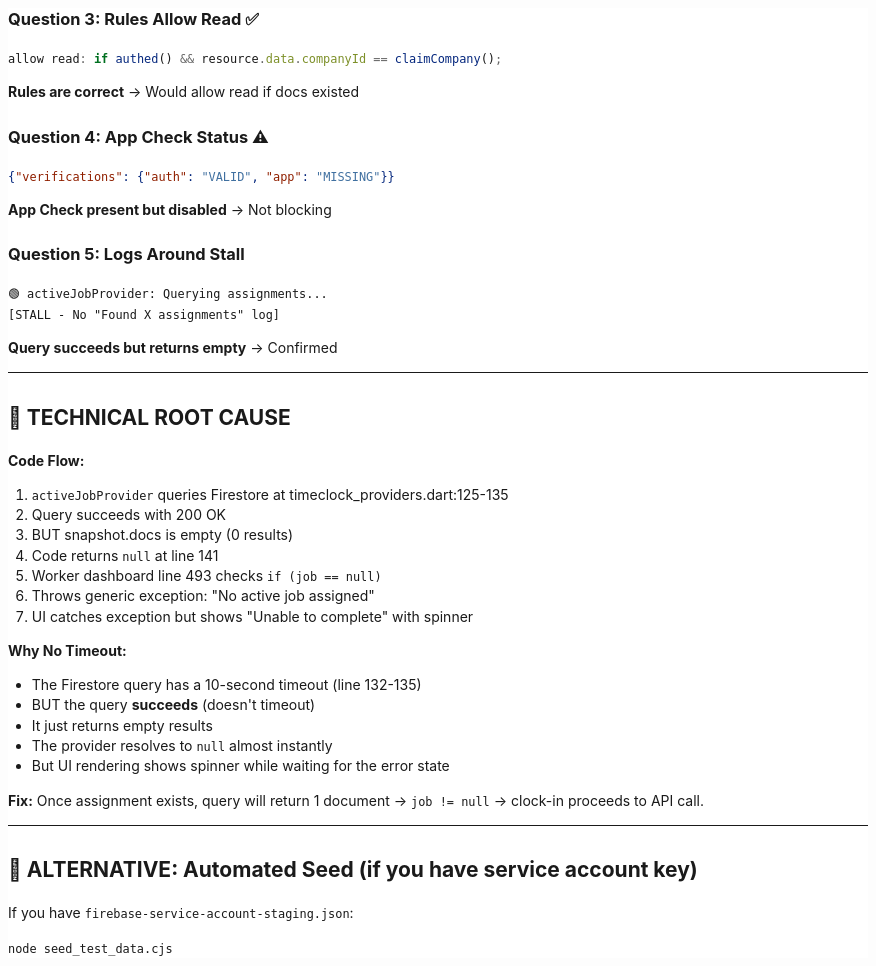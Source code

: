 ### Question 3: Rules Allow Read ✅
```javascript
allow read: if authed() && resource.data.companyId == claimCompany();
```
**Rules are correct** → Would allow read if docs existed

### Question 4: App Check Status ⚠️
```json
{"verifications": {"auth": "VALID", "app": "MISSING"}}
```
**App Check present but disabled** → Not blocking

### Question 5: Logs Around Stall
```
🟢 activeJobProvider: Querying assignments...
[STALL - No "Found X assignments" log]
```
**Query succeeds but returns empty** → Confirmed

---

## 🔬 TECHNICAL ROOT CAUSE

**Code Flow:**
1. `activeJobProvider` queries Firestore at timeclock_providers.dart:125-135
2. Query succeeds with 200 OK
3. BUT snapshot.docs is empty (0 results)
4. Code returns `null` at line 141
5. Worker dashboard line 493 checks `if (job == null)`
6. Throws generic exception: "No active job assigned"
7. UI catches exception but shows "Unable to complete" with spinner

**Why No Timeout:**
- The Firestore query has a 10-second timeout (line 132-135)
- BUT the query **succeeds** (doesn't timeout)
- It just returns empty results
- The provider resolves to `null` almost instantly
- But UI rendering shows spinner while waiting for the error state

**Fix:**
Once assignment exists, query will return 1 document → `job != null` → clock-in proceeds to API call.

---

## 🚀 ALTERNATIVE: Automated Seed (if you have service account key)

If you have `firebase-service-account-staging.json`:

```bash
node seed_test_data.cjs
```

